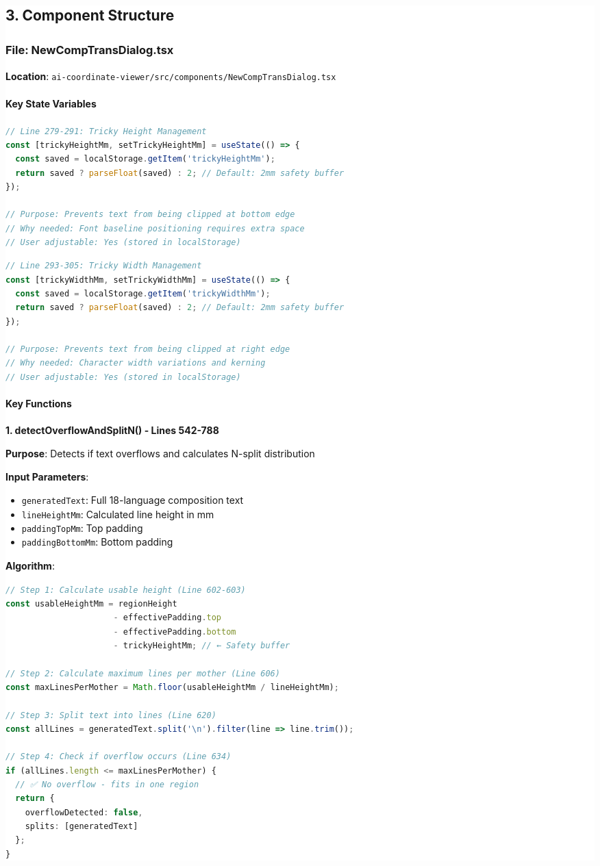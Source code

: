 
## 3. Component Structure

### File: NewCompTransDialog.tsx

**Location**: `ai-coordinate-viewer/src/components/NewCompTransDialog.tsx`

#### Key State Variables

```typescript
// Line 279-291: Tricky Height Management
const [trickyHeightMm, setTrickyHeightMm] = useState(() => {
  const saved = localStorage.getItem('trickyHeightMm');
  return saved ? parseFloat(saved) : 2; // Default: 2mm safety buffer
});

// Purpose: Prevents text from being clipped at bottom edge
// Why needed: Font baseline positioning requires extra space
// User adjustable: Yes (stored in localStorage)
```

```typescript
// Line 293-305: Tricky Width Management
const [trickyWidthMm, setTrickyWidthMm] = useState(() => {
  const saved = localStorage.getItem('trickyWidthMm');
  return saved ? parseFloat(saved) : 2; // Default: 2mm safety buffer
});

// Purpose: Prevents text from being clipped at right edge
// Why needed: Character width variations and kerning
// User adjustable: Yes (stored in localStorage)
```

#### Key Functions

**1. detectOverflowAndSplitN() - Lines 542-788**

**Purpose**: Detects if text overflows and calculates N-split distribution

**Input Parameters**:
- `generatedText`: Full 18-language composition text
- `lineHeightMm`: Calculated line height in mm
- `paddingTopMm`: Top padding
- `paddingBottomMm`: Bottom padding

**Algorithm**:
```typescript
// Step 1: Calculate usable height (Line 602-603)
const usableHeightMm = regionHeight
                      - effectivePadding.top
                      - effectivePadding.bottom
                      - trickyHeightMm; // ← Safety buffer

// Step 2: Calculate maximum lines per mother (Line 606)
const maxLinesPerMother = Math.floor(usableHeightMm / lineHeightMm);

// Step 3: Split text into lines (Line 620)
const allLines = generatedText.split('\n').filter(line => line.trim());

// Step 4: Check if overflow occurs (Line 634)
if (allLines.length <= maxLinesPerMother) {
  // ✅ No overflow - fits in one region
  return {
    overflowDetected: false,
    splits: [generatedText]
  };
}
```